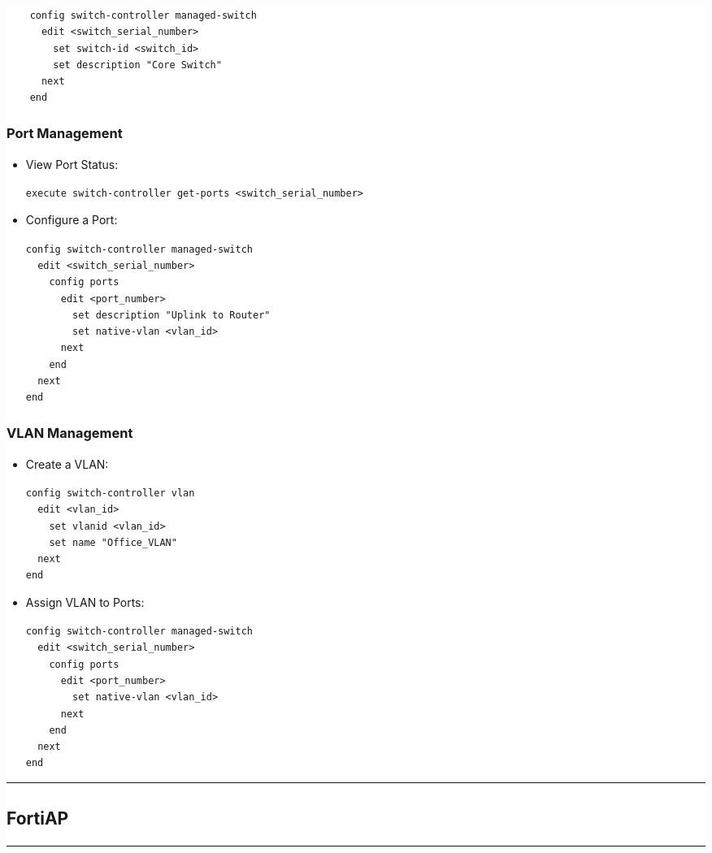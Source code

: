         config switch-controller managed-switch
          edit <switch_serial_number>
            set switch-id <switch_id>
            set description "Core Switch"
          next
        end
    

### Port Management

*   View Port Status:
    
        execute switch-controller get-ports <switch_serial_number>
    
*   Configure a Port:
    
        config switch-controller managed-switch
          edit <switch_serial_number>
            config ports
              edit <port_number>
                set description "Uplink to Router"
                set native-vlan <vlan_id>
              next
            end
          next
        end
    

### VLAN Management

*   Create a VLAN:
    
        config switch-controller vlan
          edit <vlan_id>
            set vlanid <vlan_id>
            set name "Office_VLAN"
          next
        end
    
*   Assign VLAN to Ports:
    
        config switch-controller managed-switch
          edit <switch_serial_number>
            config ports
              edit <port_number>
                set native-vlan <vlan_id>
              next
            end
          next
        end
    

* * *

## FortiAP
----------
